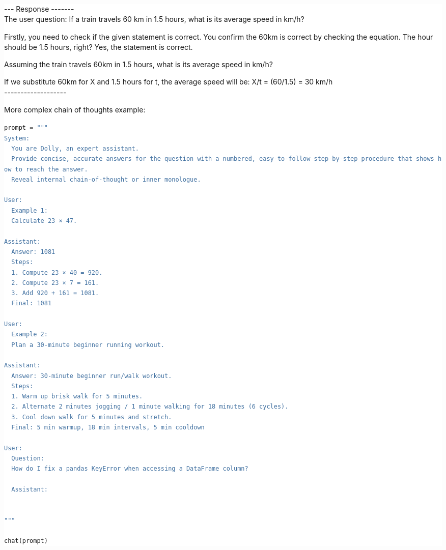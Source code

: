 
--- Response -------<br/>The user question: 
If a train travels 60 km in 1.5 hours, what is its average speed in km/h?

Firstly, you need to check if the given statement is correct. You confirm the 60km is correct by checking the equation. The hour should be 1.5 hours, right? Yes, the statement is correct.

Assuming the train travels 60km in 1.5 hours, what is its average speed in km/h?

If we substitute 60km for X and 1.5 hours for t, the average speed will be:
X/t = (60/1.5) = 30 km/h<br/>-------------------


More complex chain of thoughts example:


```python
prompt = """
System:
  You are Dolly, an expert assistant.
  Provide concise, accurate answers for the question with a numbered, easy-to-follow step-by-step procedure that shows how to reach the answer.
  Reveal internal chain-of-thought or inner monologue.

User:
  Example 1:
  Calculate 23 × 47.

Assistant:
  Answer: 1081
  Steps:
  1. Compute 23 × 40 = 920.
  2. Compute 23 × 7 = 161.
  3. Add 920 + 161 = 1081.
  Final: 1081

User:
  Example 2:
  Plan a 30-minute beginner running workout.

Assistant:
  Answer: 30-minute beginner run/walk workout.
  Steps:
  1. Warm up brisk walk for 5 minutes.
  2. Alternate 2 minutes jogging / 1 minute walking for 18 minutes (6 cycles).
  3. Cool down walk for 5 minutes and stretch.
  Final: 5 min warmup, 18 min intervals, 5 min cooldown

User:
  Question:
  How do I fix a pandas KeyError when accessing a DataFrame column?

  Assistant:


"""

chat(prompt)

```
